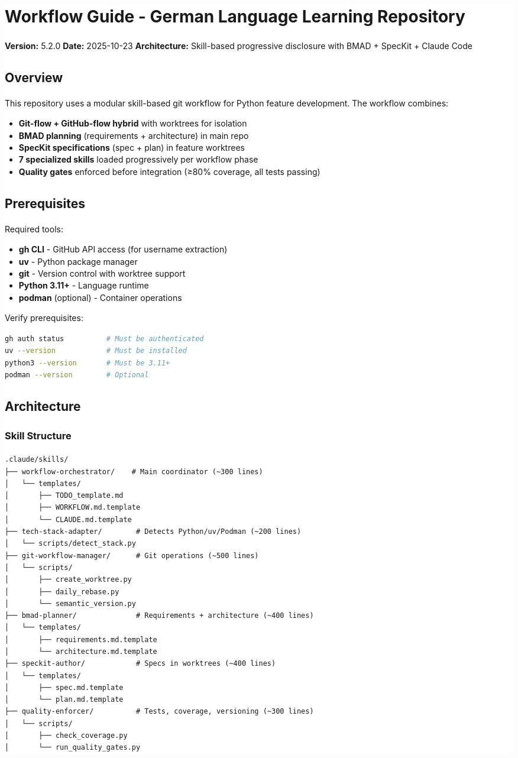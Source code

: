 # Workflow Guide - German Language Learning Repository

**Version:** 5.2.0
**Date:** 2025-10-23
**Architecture:** Skill-based progressive disclosure with BMAD + SpecKit + Claude Code

## Overview

This repository uses a modular skill-based git workflow for Python feature development. The workflow combines:
- **Git-flow + GitHub-flow hybrid** with worktrees for isolation
- **BMAD planning** (requirements + architecture) in main repo
- **SpecKit specifications** (spec + plan) in feature worktrees
- **7 specialized skills** loaded progressively per workflow phase
- **Quality gates** enforced before integration (≥80% coverage, all tests passing)

## Prerequisites

Required tools:
- **gh CLI** - GitHub API access (for username extraction)
- **uv** - Python package manager
- **git** - Version control with worktree support
- **Python 3.11+** - Language runtime
- **podman** (optional) - Container operations

Verify prerequisites:
```bash
gh auth status          # Must be authenticated
uv --version            # Must be installed
python3 --version       # Must be 3.11+
podman --version        # Optional
```

## Architecture

### Skill Structure

```
.claude/skills/
├── workflow-orchestrator/    # Main coordinator (~300 lines)
│   └── templates/
│       ├── TODO_template.md
│       ├── WORKFLOW.md.template
│       └── CLAUDE.md.template
├── tech-stack-adapter/        # Detects Python/uv/Podman (~200 lines)
│   └── scripts/detect_stack.py
├── git-workflow-manager/      # Git operations (~500 lines)
│   └── scripts/
│       ├── create_worktree.py
│       ├── daily_rebase.py
│       └── semantic_version.py
├── bmad-planner/              # Requirements + architecture (~400 lines)
│   └── templates/
│       ├── requirements.md.template
│       └── architecture.md.template
├── speckit-author/            # Specs in worktrees (~400 lines)
│   └── templates/
│       ├── spec.md.template
│       └── plan.md.template
├── quality-enforcer/          # Tests, coverage, versioning (~300 lines)
│   └── scripts/
│       ├── check_coverage.py
│       └── run_quality_gates.py
```